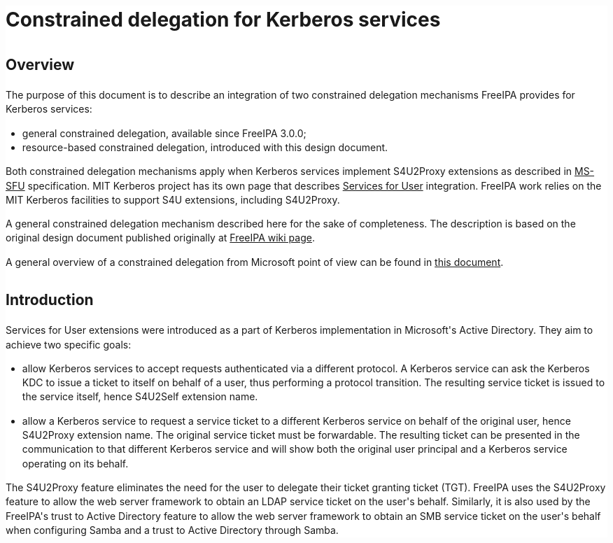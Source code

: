 # Constrained delegation for Kerberos services

## Overview

The purpose of this document is to describe an integration of two constrained
delegation mechanisms FreeIPA provides for Kerberos services:

- general constrained delegation, available since FreeIPA 3.0.0;
- resource-based constrained delegation, introduced with this design document.

Both constrained delegation mechanisms apply when Kerberos services implement
S4U2Proxy extensions as described in
[MS-SFU](https://learn.microsoft.com/en-us/openspecs/windows_protocols/ms-sfu/3bff5864-8135-400e-bdd9-33b552051d94)
specification. MIT Kerberos project has its own page that describes
[Services for User](http://k5wiki.kerberos.org/wiki/Projects/Services4User) integration.
FreeIPA work relies on the MIT Kerberos facilities to support S4U extensions,
including S4U2Proxy.

A general constrained delegation mechanism described here for the sake of
completeness. The description is based on the original design document published
originally at [FreeIPA wiki page](https://www.freeipa.org/page/V4/Service_Constraint_Delegation).

A general overview of a constrained delegation from Microsoft point of view can
be found in [this document](https://learn.microsoft.com/en-us/windows-server/security/kerberos/kerberos-constrained-delegation-overview).

## Introduction

Services for User extensions were introduced as a part of Kerberos
implementation in Microsoft's Active Directory. They aim to achieve two
specific goals:

- allow Kerberos services to accept requests authenticated via a different
  protocol. A Kerberos service can ask the Kerberos KDC to issue a ticket to
  itself on behalf of a user, thus performing a protocol transition. The
  resulting service ticket is issued to the service itself, hence S4U2Self
  extension name.

- allow a Kerberos service to request a service ticket to a different
  Kerberos service on behalf of the original user, hence S4U2Proxy extension
  name. The original service ticket must be forwardable. The resulting ticket
  can be presented in the communication to that different Kerberos service and
  will show both the original user principal and a Kerberos service operating on
  its behalf.

The S4U2Proxy feature eliminates the need for the user to delegate their ticket
granting ticket (TGT). FreeIPA uses the S4U2Proxy feature to allow the web
server framework to obtain an LDAP service ticket on the user's behalf.
Similarly, it is also used by the FreeIPA's trust to Active Directory feature
to allow the web server framework to obtain an SMB service ticket on the user's
behalf when configuring Samba and a trust to Active Directory through Samba.
